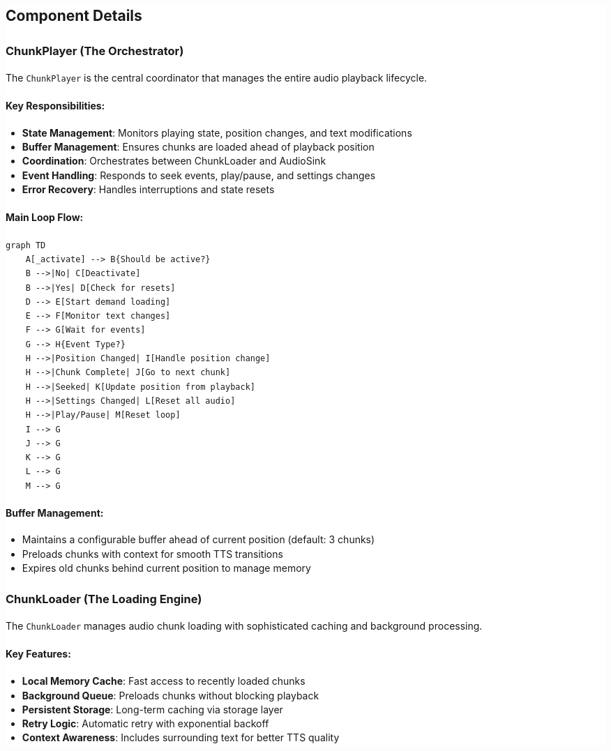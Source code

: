 ## Component Details

### ChunkPlayer (The Orchestrator)

The `ChunkPlayer` is the central coordinator that manages the entire audio playback lifecycle.

#### Key Responsibilities:
- **State Management**: Monitors playing state, position changes, and text modifications
- **Buffer Management**: Ensures chunks are loaded ahead of playback position
- **Coordination**: Orchestrates between ChunkLoader and AudioSink
- **Event Handling**: Responds to seek events, play/pause, and settings changes
- **Error Recovery**: Handles interruptions and state resets

#### Main Loop Flow:

```mermaid
graph TD
    A[_activate] --> B{Should be active?}
    B -->|No| C[Deactivate]
    B -->|Yes| D[Check for resets]
    D --> E[Start demand loading]
    E --> F[Monitor text changes]
    F --> G[Wait for events]
    G --> H{Event Type?}
    H -->|Position Changed| I[Handle position change]
    H -->|Chunk Complete| J[Go to next chunk]
    H -->|Seeked| K[Update position from playback]
    H -->|Settings Changed| L[Reset all audio]
    H -->|Play/Pause| M[Reset loop]
    I --> G
    J --> G
    K --> G
    L --> G
    M --> G
```

#### Buffer Management:
- Maintains a configurable buffer ahead of current position (default: 3 chunks)
- Preloads chunks with context for smooth TTS transitions
- Expires old chunks behind current position to manage memory

### ChunkLoader (The Loading Engine)

The `ChunkLoader` manages audio chunk loading with sophisticated caching and background processing.

#### Key Features:
- **Local Memory Cache**: Fast access to recently loaded chunks
- **Background Queue**: Preloads chunks without blocking playback
- **Persistent Storage**: Long-term caching via storage layer
- **Retry Logic**: Automatic retry with exponential backoff
- **Context Awareness**: Includes surrounding text for better TTS quality
